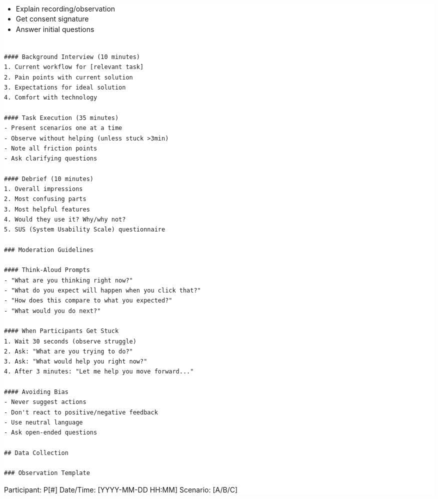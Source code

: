 - Explain recording/observation
- Get consent signature
- Answer initial questions
```

#### Background Interview (10 minutes)
1. Current workflow for [relevant task]
2. Pain points with current solution
3. Expectations for ideal solution
4. Comfort with technology

#### Task Execution (35 minutes)
- Present scenarios one at a time
- Observe without helping (unless stuck >3min)
- Note all friction points
- Ask clarifying questions

#### Debrief (10 minutes)
1. Overall impressions
2. Most confusing parts
3. Most helpful features
4. Would they use it? Why/why not?
5. SUS (System Usability Scale) questionnaire

### Moderation Guidelines

#### Think-Aloud Prompts
- "What are you thinking right now?"
- "What do you expect will happen when you click that?"
- "How does this compare to what you expected?"
- "What would you do next?"

#### When Participants Get Stuck
1. Wait 30 seconds (observe struggle)
2. Ask: "What are you trying to do?"
3. Ask: "What would help you right now?"
4. After 3 minutes: "Let me help you move forward..."

#### Avoiding Bias
- Never suggest actions
- Don't react to positive/negative feedback
- Use neutral language
- Ask open-ended questions

## Data Collection

### Observation Template
```
Participant: P[#]
Date/Time: [YYYY-MM-DD HH:MM]
Scenario: [A/B/C]

